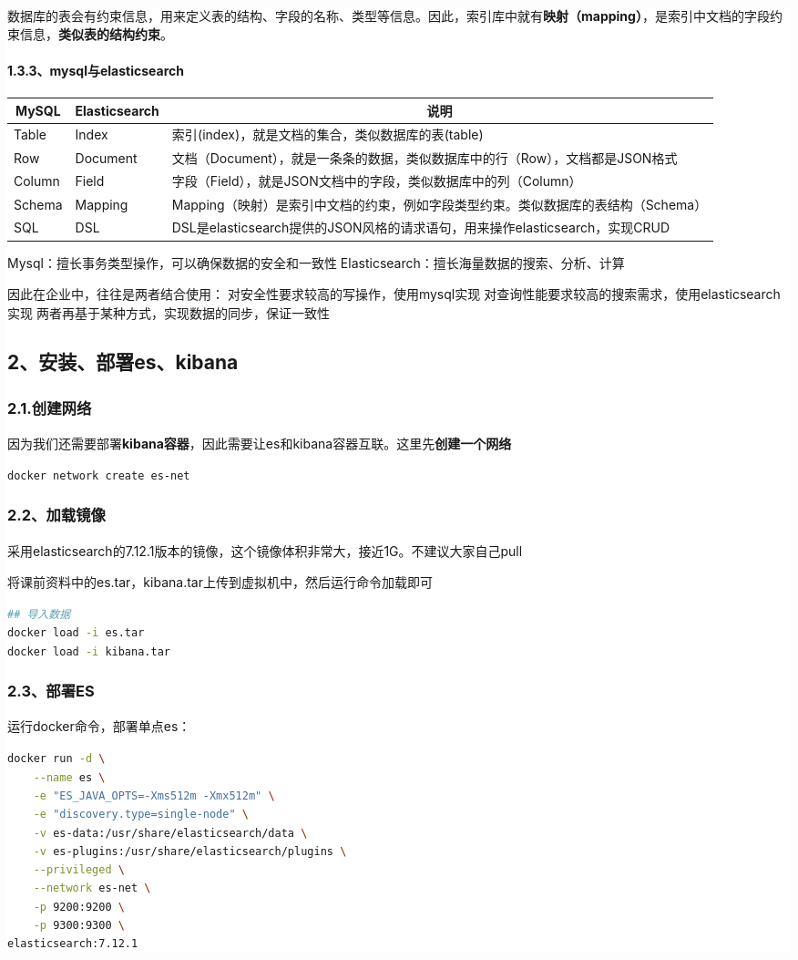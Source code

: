 数据库的表会有约束信息，用来定义表的结构、字段的名称、类型等信息。因此，索引库中就有**映射（mapping）**，是索引中文档的字段约束信息，**类似表的结构约束**。

#### 1.3.3、mysql与elasticsearch

| **MySQL** | **Elasticsearch** | **说明**                                                     |
| --------- | ----------------- | ------------------------------------------------------------ |
| Table     | Index             | 索引(index)，就是文档的集合，类似数据库的表(table)           |
| Row       | Document          | 文档（Document），就是一条条的数据，类似数据库中的行（Row），文档都是JSON格式 |
| Column    | Field             | 字段（Field），就是JSON文档中的字段，类似数据库中的列（Column） |
| Schema    | Mapping           | Mapping（映射）是索引中文档的约束，例如字段类型约束。类似数据库的表结构（Schema） |
| SQL       | DSL               | DSL是elasticsearch提供的JSON风格的请求语句，用来操作elasticsearch，实现CRUD |

Mysql：擅长事务类型操作，可以确保数据的安全和一致性
Elasticsearch：擅长海量数据的搜索、分析、计算

因此在企业中，往往是两者结合使用：
	对安全性要求较高的写操作，使用mysql实现
	对查询性能要求较高的搜索需求，使用elasticsearch实现
	两者再基于某种方式，实现数据的同步，保证一致性

## 2、安装、部署es、kibana

### 2.1.创建网络

因为我们还需要部署**kibana容器**，因此需要让es和kibana容器互联。这里先**创建一个网络**

```sh
docker network create es-net
```

### 2.2、加载镜像

采用elasticsearch的7.12.1版本的镜像，这个镜像体积非常大，接近1G。不建议大家自己pull

将课前资料中的es.tar，kibana.tar上传到虚拟机中，然后运行命令加载即可

```sh
## 导入数据
docker load -i es.tar
docker load -i kibana.tar
```

### 2.3、部署ES

运行docker命令，部署单点es：

```sh
docker run -d \
	--name es \
    -e "ES_JAVA_OPTS=-Xms512m -Xmx512m" \
    -e "discovery.type=single-node" \
    -v es-data:/usr/share/elasticsearch/data \
    -v es-plugins:/usr/share/elasticsearch/plugins \
    --privileged \
    --network es-net \
    -p 9200:9200 \
    -p 9300:9300 \
elasticsearch:7.12.1
```
